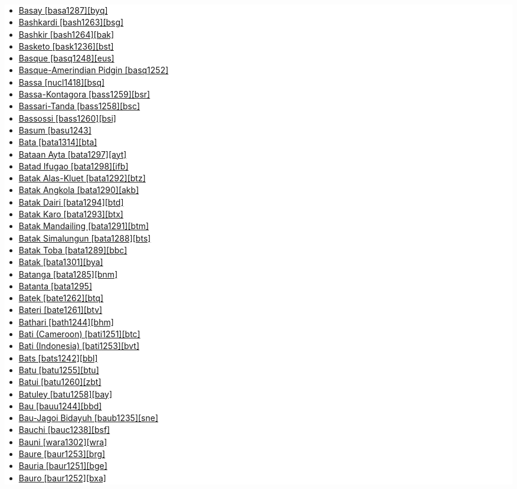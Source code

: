 - [Basay [basa1287][byq]](tree/aust1307/east2493/nort2900/basa1287/md.ini)
- [Bashkardi [bash1263][bsg]](tree/indo1319/indo1320/iran1269/sout3157/midd1352/mode1259/bash1263/md.ini)
- [Bashkir [bash1264][bak]](tree/turk1311/comm1245/kipc1239/nort2696/bash1264/md.ini)
- [Basketo [bask1236][bst]](tree/gong1255/omet1238/nort3161/bask1236/md.ini)
- [Basque [basq1248][eus]](tree/basq1248/md.ini)
- [Basque-Amerindian Pidgin [basq1252]](tree/pidg1258/basq1268/basq1252/md.ini)
- [Bassa [nucl1418][bsq]](tree/atla1278/volt1241/krua1234/west2485/bass1262/nucl1418/md.ini)
- [Bassa-Kontagora [bass1259][bsr]](tree/atla1278/volt1241/benu1247/kain1275/cent2242/basa1288/basa1279/kont1247/gumn1234/bass1259/md.ini)
- [Bassari-Tanda [bass1258][bsc]](tree/atla1278/nort3146/tend1239/bass1263/bass1258/md.ini)
- [Bassossi [bass1260][bsi]](tree/atla1278/volt1241/benu1247/bant1294/sout3152/narr1281/bant1295/lund1274/leko1248/ngoe1239/mane1268/bass1260/md.ini)
- [Basum [basu1243]](tree/sino1245/bodi1256/bodi1257/unun9962/basu1243/md.ini)
- [Bata [bata1314][bta]](tree/afro1255/chad1250/bium1280/sout3145/bium1271/bata1314/md.ini)
- [Bataan Ayta [bata1297][ayt]](tree/aust1307/mala1545/cent2080/samb1319/bata1297/md.ini)
- [Batad Ifugao [bata1298][ifb]](tree/aust1307/mala1545/nort3238/meso1254/sout3211/cent2296/nort3240/nucl1754/ifug1247/bata1319/bata1298/md.ini)
- [Batak Alas-Kluet [bata1292][btz]](tree/aust1307/mala1545/nort2829/toba1265/nort2831/bata1292/md.ini)
- [Batak Angkola [bata1290][akb]](tree/aust1307/mala1545/nort2829/toba1265/sout3166/sout2849/angk1248/bata1290/md.ini)
- [Batak Dairi [bata1294][btd]](tree/aust1307/mala1545/nort2829/toba1265/nort2831/bata1294/md.ini)
- [Batak Karo [bata1293][btx]](tree/aust1307/mala1545/nort2829/toba1265/nort2831/bata1293/md.ini)
- [Batak Mandailing [bata1291][btm]](tree/aust1307/mala1545/nort2829/toba1265/sout3166/sout2849/angk1248/bata1291/md.ini)
- [Batak Simalungun [bata1288][bts]](tree/aust1307/mala1545/nort2829/toba1265/sout3166/bata1288/md.ini)
- [Batak Toba [bata1289][bbc]](tree/aust1307/mala1545/nort2829/toba1265/sout3166/sout2849/bata1289/md.ini)
- [Batak [bata1301][bya]](tree/aust1307/mala1545/grea1284/pala1354/nort3185/bata1317/bata1301/md.ini)
- [Batanga [bata1285][bnm]](tree/atla1278/volt1241/benu1247/bant1294/sout3152/narr1281/bant1295/sawa1251/beng1289/bata1285/md.ini)
- [Batanta [bata1295]](tree/aust1307/mala1545/cent2237/east2712/sout2850/sout3229/raja1255/maya1288/raja1258/bata1295/md.ini)
- [Batek [bate1262][btq]](tree/aust1305/asli1243/cent1987/nort2682/mani1290/menr1235/bate1268/bate1262/md.ini)
- [Bateri [bate1261][btv]](tree/indo1319/indo1320/indo1321/indo1324/kohi1251/indu1240/oute1238/bate1269/bate1261/md.ini)
- [Bathari [bath1244][bhm]](tree/afro1255/semi1276/west2786/mode1252/hoby1243/west2859/bath1244/md.ini)
- [Bati (Cameroon) [bati1251][btc]](tree/atla1278/volt1241/benu1247/bant1294/sout3152/narr1281/mbam1252/yamb1256/baca1247/nucl1746/bati1251/md.ini)
- [Bati (Indonesia) [bati1253][bvt]](tree/aust1307/mala1545/cent2237/cent2245/cent2254/east2466/band1354/gese1239/gese1241/bati1253/md.ini)
- [Bats [bats1242][bbl]](tree/nakh1245/nakh1246/bats1242/md.ini)
- [Batu [batu1255][btu]](tree/atla1278/volt1241/benu1247/bant1294/sout3152/tivo1239/nort3192/batu1255/md.ini)
- [Batui [batu1260][zbt]](tree/aust1307/mala1545/cele1242/east2488/salu1251/west2571/salu1252/batu1263/batu1260/md.ini)
- [Batuley [batu1258][bay]](tree/aust1307/mala1545/cent2237/cent2245/aruu1241/batu1262/batu1258/md.ini)
- [Bau [bauu1244][bbd]](tree/nucl1709/mada1298/croi1234/mabu1247/gumm1240/pani1263/bauu1244/md.ini)
- [Bau-Jagoi Bidayuh [baub1235][sne]](tree/aust1307/mala1545/land1261/bida1239/bida1237/baub1235/md.ini)
- [Bauchi [bauc1238][bsf]](tree/atla1278/volt1241/benu1247/kain1275/cent2242/shir1273/shir1275/bauc1238/md.ini)
- [Bauni [wara1302][wra]](tree/skoo1245/skou1238/lago1243/wara1302/md.ini)
- [Baure [baur1253][brg]](tree/araw1281/sout3131/boli1260/baur1255/baur1254/baur1253/md.ini)
- [Bauria [baur1251][bge]](tree/indo1319/indo1320/indo1321/indo1322/subc1234/bhil1254/baur1251/md.ini)
- [Bauro [baur1252][bxa]](tree/aust1307/mala1545/cent2237/east2712/ocea1241/sout2853/mala1485/mala1540/sanc1243/baur1252/md.ini)
